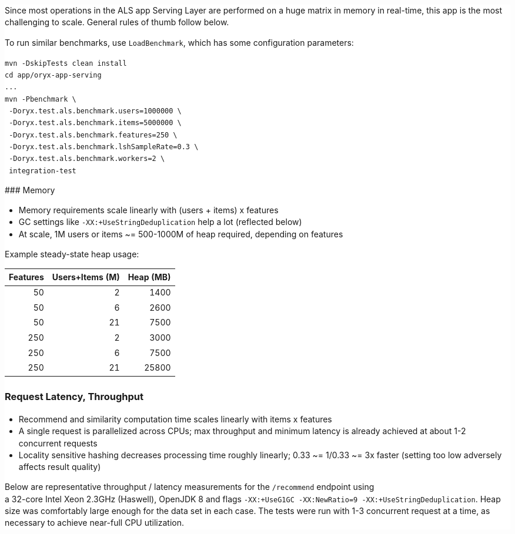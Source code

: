 Since most operations in the ALS app Serving Layer are performed on a huge matrix in memory in real-time,
this app is the most challenging to scale. General rules of thumb follow below.

To run similar benchmarks, use `LoadBenchmark`, which has some configuration parameters:

```
mvn -DskipTests clean install
cd app/oryx-app-serving
...
mvn -Pbenchmark \
 -Doryx.test.als.benchmark.users=1000000 \
 -Doryx.test.als.benchmark.items=5000000 \
 -Doryx.test.als.benchmark.features=250 \
 -Doryx.test.als.benchmark.lshSampleRate=0.3 \
 -Doryx.test.als.benchmark.workers=2 \
 integration-test
```

### Memory

- Memory requirements scale linearly with (users + items) x features
- GC settings like `-XX:+UseStringDeduplication` help a lot (reflected below)
- At scale, 1M users or items ~= 500-1000M of heap required, depending on features

Example steady-state heap usage:

| Features | Users+Items (M) | Heap (MB) |
| --------:| ---------------:| ---------:|
|  50      |  2              |  1400     |
|  50      |  6              |  2600     |
|  50      | 21              |  7500     |
| 250      |  2              |  3000     |
| 250      |  6              |  7500     |
| 250      | 21              | 25800     |


### Request Latency, Throughput

- Recommend and similarity computation time scales linearly with items x features
- A single request is parallelized across CPUs; max throughput and minimum latency is already achieved at about 1-2 concurrent requests
- Locality sensitive hashing decreases processing time roughly linearly; 0.33 ~= 1/0.33 ~= 3x faster (setting too low adversely affects result quality)

Below are representative throughput / latency measurements for the `/recommend` endpoint using  
a 32-core Intel Xeon 2.3GHz (Haswell), OpenJDK 8 and flags `-XX:+UseG1GC -XX:NewRatio=9 -XX:+UseStringDeduplication`. 
Heap size was comfortably large enough for the data set in each case. 
The tests were run with 1-3 concurrent request at a time, as necessary to achieve near-full CPU utilization.
